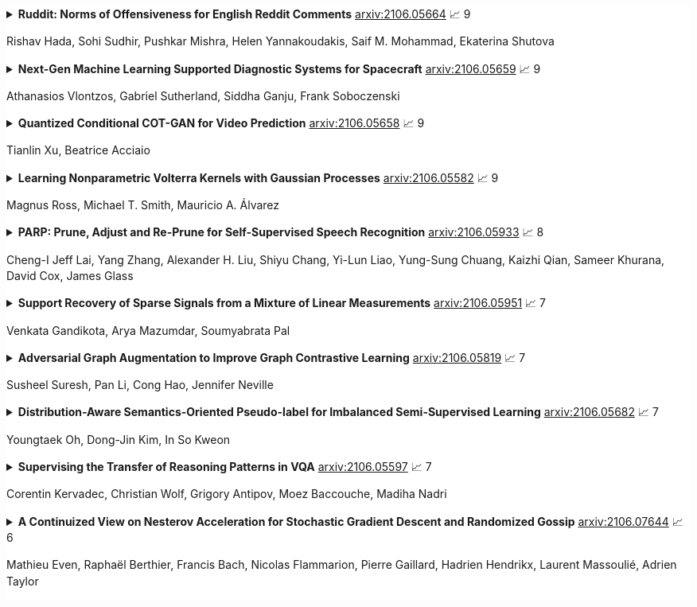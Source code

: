 <details><summary><b>Ruddit: Norms of Offensiveness for English Reddit Comments</b>
<a href="https://arxiv.org/abs/2106.05664">arxiv:2106.05664</a>
&#x1F4C8; 9 <br>
<p>Rishav Hada, Sohi Sudhir, Pushkar Mishra, Helen Yannakoudakis, Saif M. Mohammad, Ekaterina Shutova</p></summary></details>

<details><summary><b>Next-Gen Machine Learning Supported Diagnostic Systems for Spacecraft</b>
<a href="https://arxiv.org/abs/2106.05659">arxiv:2106.05659</a>
&#x1F4C8; 9 <br>
<p>Athanasios Vlontzos, Gabriel Sutherland, Siddha Ganju, Frank Soboczenski</p></summary></details>

<details><summary><b>Quantized Conditional COT-GAN for Video Prediction</b>
<a href="https://arxiv.org/abs/2106.05658">arxiv:2106.05658</a>
&#x1F4C8; 9 <br>
<p>Tianlin Xu, Beatrice Acciaio</p></summary></details>

<details><summary><b>Learning Nonparametric Volterra Kernels with Gaussian Processes</b>
<a href="https://arxiv.org/abs/2106.05582">arxiv:2106.05582</a>
&#x1F4C8; 9 <br>
<p>Magnus Ross, Michael T. Smith, Mauricio A. Álvarez</p></summary></details>

<details><summary><b>PARP: Prune, Adjust and Re-Prune for Self-Supervised Speech Recognition</b>
<a href="https://arxiv.org/abs/2106.05933">arxiv:2106.05933</a>
&#x1F4C8; 8 <br>
<p>Cheng-I Jeff Lai, Yang Zhang, Alexander H. Liu, Shiyu Chang, Yi-Lun Liao, Yung-Sung Chuang, Kaizhi Qian, Sameer Khurana, David Cox, James Glass</p></summary></details>

<details><summary><b>Support Recovery of Sparse Signals from a Mixture of Linear Measurements</b>
<a href="https://arxiv.org/abs/2106.05951">arxiv:2106.05951</a>
&#x1F4C8; 7 <br>
<p>Venkata Gandikota, Arya Mazumdar, Soumyabrata Pal</p></summary></details>

<details><summary><b>Adversarial Graph Augmentation to Improve Graph Contrastive Learning</b>
<a href="https://arxiv.org/abs/2106.05819">arxiv:2106.05819</a>
&#x1F4C8; 7 <br>
<p>Susheel Suresh, Pan Li, Cong Hao, Jennifer Neville</p></summary></details>

<details><summary><b>Distribution-Aware Semantics-Oriented Pseudo-label for Imbalanced Semi-Supervised Learning</b>
<a href="https://arxiv.org/abs/2106.05682">arxiv:2106.05682</a>
&#x1F4C8; 7 <br>
<p>Youngtaek Oh, Dong-Jin Kim, In So Kweon</p></summary></details>

<details><summary><b>Supervising the Transfer of Reasoning Patterns in VQA</b>
<a href="https://arxiv.org/abs/2106.05597">arxiv:2106.05597</a>
&#x1F4C8; 7 <br>
<p>Corentin Kervadec, Christian Wolf, Grigory Antipov, Moez Baccouche, Madiha Nadri</p></summary></details>

<details><summary><b>A Continuized View on Nesterov Acceleration for Stochastic Gradient Descent and Randomized Gossip</b>
<a href="https://arxiv.org/abs/2106.07644">arxiv:2106.07644</a>
&#x1F4C8; 6 <br>
<p>Mathieu Even, Raphaël Berthier, Francis Bach, Nicolas Flammarion, Pierre Gaillard, Hadrien Hendrikx, Laurent Massoulié, Adrien Taylor</p></summary></details>
